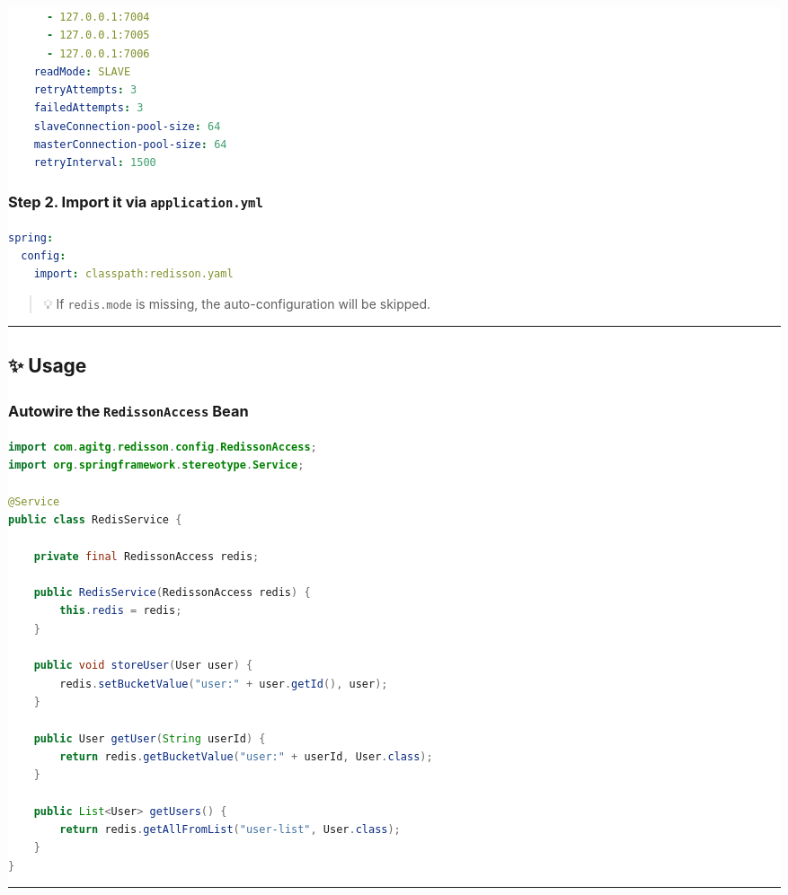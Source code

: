 ```yaml
      - 127.0.0.1:7004
      - 127.0.0.1:7005
      - 127.0.0.1:7006
    readMode: SLAVE
    retryAttempts: 3
    failedAttempts: 3
    slaveConnection-pool-size: 64
    masterConnection-pool-size: 64
    retryInterval: 1500
```

### Step 2. Import it via `application.yml`

```yaml
spring:
  config:
    import: classpath:redisson.yaml
```

> 💡 If `redis.mode` is missing, the auto-configuration will be skipped.

---

## ✨ Usage

### Autowire the `RedissonAccess` Bean

```java
import com.agitg.redisson.config.RedissonAccess;
import org.springframework.stereotype.Service;

@Service
public class RedisService {

    private final RedissonAccess redis;

    public RedisService(RedissonAccess redis) {
        this.redis = redis;
    }

    public void storeUser(User user) {
        redis.setBucketValue("user:" + user.getId(), user);
    }

    public User getUser(String userId) {
        return redis.getBucketValue("user:" + userId, User.class);
    }

    public List<User> getUsers() {
        return redis.getAllFromList("user-list", User.class);
    }
}
```

---